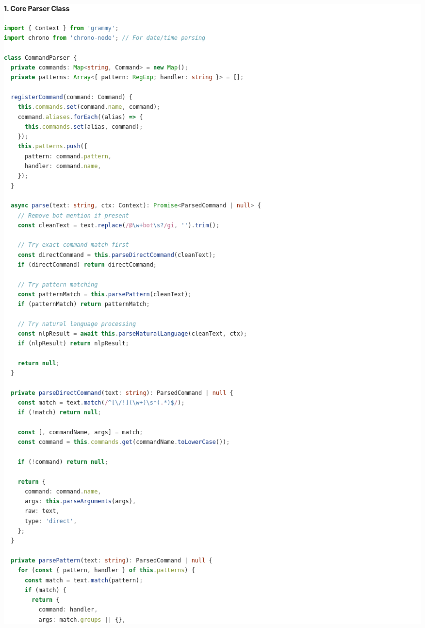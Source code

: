 #### 1. Core Parser Class

```typescript
import { Context } from 'grammy';
import chrono from 'chrono-node'; // For date/time parsing

class CommandParser {
  private commands: Map<string, Command> = new Map();
  private patterns: Array<{ pattern: RegExp; handler: string }> = [];

  registerCommand(command: Command) {
    this.commands.set(command.name, command);
    command.aliases.forEach((alias) => {
      this.commands.set(alias, command);
    });
    this.patterns.push({
      pattern: command.pattern,
      handler: command.name,
    });
  }

  async parse(text: string, ctx: Context): Promise<ParsedCommand | null> {
    // Remove bot mention if present
    const cleanText = text.replace(/@\w+bot\s?/gi, '').trim();

    // Try exact command match first
    const directCommand = this.parseDirectCommand(cleanText);
    if (directCommand) return directCommand;

    // Try pattern matching
    const patternMatch = this.parsePattern(cleanText);
    if (patternMatch) return patternMatch;

    // Try natural language processing
    const nlpResult = await this.parseNaturalLanguage(cleanText, ctx);
    if (nlpResult) return nlpResult;

    return null;
  }

  private parseDirectCommand(text: string): ParsedCommand | null {
    const match = text.match(/^[\/!](\w+)\s*(.*)$/);
    if (!match) return null;

    const [, commandName, args] = match;
    const command = this.commands.get(commandName.toLowerCase());

    if (!command) return null;

    return {
      command: command.name,
      args: this.parseArguments(args),
      raw: text,
      type: 'direct',
    };
  }

  private parsePattern(text: string): ParsedCommand | null {
    for (const { pattern, handler } of this.patterns) {
      const match = text.match(pattern);
      if (match) {
        return {
          command: handler,
          args: match.groups || {},
```